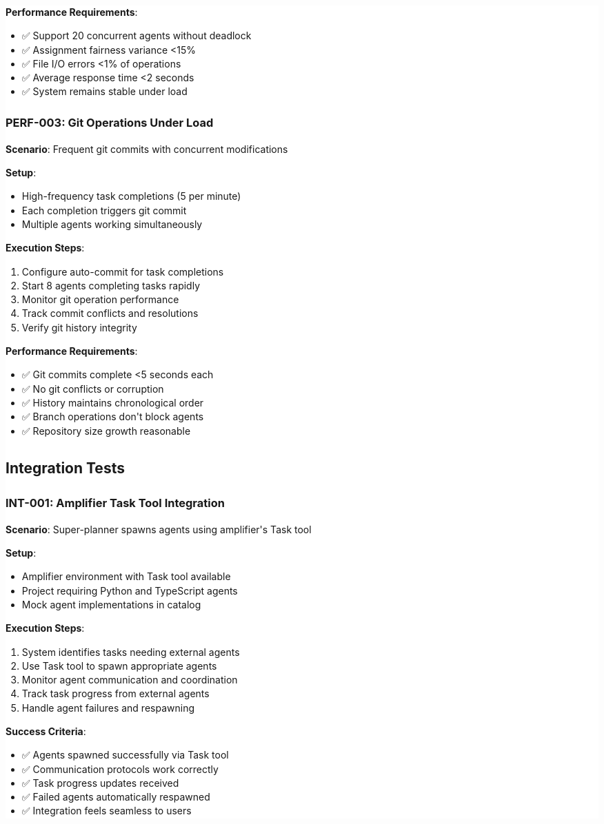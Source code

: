 **Performance Requirements**:
- ✅ Support 20 concurrent agents without deadlock
- ✅ Assignment fairness variance <15%
- ✅ File I/O errors <1% of operations
- ✅ Average response time <2 seconds
- ✅ System remains stable under load

### PERF-003: Git Operations Under Load

**Scenario**: Frequent git commits with concurrent modifications

**Setup**:
- High-frequency task completions (5 per minute)
- Each completion triggers git commit
- Multiple agents working simultaneously

**Execution Steps**:
1. Configure auto-commit for task completions
2. Start 8 agents completing tasks rapidly
3. Monitor git operation performance
4. Track commit conflicts and resolutions
5. Verify git history integrity

**Performance Requirements**:
- ✅ Git commits complete <5 seconds each
- ✅ No git conflicts or corruption
- ✅ History maintains chronological order
- ✅ Branch operations don't block agents
- ✅ Repository size growth reasonable

## Integration Tests

### INT-001: Amplifier Task Tool Integration

**Scenario**: Super-planner spawns agents using amplifier's Task tool

**Setup**:
- Amplifier environment with Task tool available
- Project requiring Python and TypeScript agents
- Mock agent implementations in catalog

**Execution Steps**:
1. System identifies tasks needing external agents
2. Use Task tool to spawn appropriate agents
3. Monitor agent communication and coordination
4. Track task progress from external agents
5. Handle agent failures and respawning

**Success Criteria**:
- ✅ Agents spawned successfully via Task tool
- ✅ Communication protocols work correctly
- ✅ Task progress updates received
- ✅ Failed agents automatically respawned
- ✅ Integration feels seamless to users
